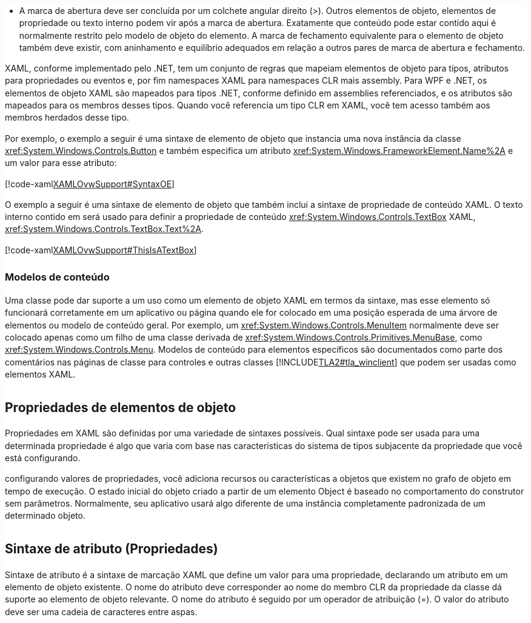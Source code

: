 - A marca de abertura deve ser concluída por um colchete angular direito (>). Outros elementos de objeto, elementos de propriedade ou texto interno podem vir após a marca de abertura. Exatamente que conteúdo pode estar contido aqui é normalmente restrito pelo modelo de objeto do elemento. A marca de fechamento equivalente para o elemento de objeto também deve existir, com aninhamento e equilíbrio adequados em relação a outros pares de marca de abertura e fechamento.  
  
 XAML, conforme implementado pelo .NET, tem um conjunto de regras que mapeiam elementos de objeto para tipos, atributos para propriedades ou eventos e, por fim namespaces XAML para namespaces CLR mais assembly. Para WPF e .NET, os elementos de objeto XAML são mapeados para tipos .NET, conforme definido em assemblies referenciados, e os atributos são mapeados para os membros desses tipos. Quando você referencia um tipo CLR em XAML, você tem acesso também aos membros herdados desse tipo.  
  
 Por exemplo, o exemplo a seguir é uma sintaxe de elemento de objeto que instancia uma nova instância da classe <xref:System.Windows.Controls.Button> e também especifica um atributo <xref:System.Windows.FrameworkElement.Name%2A> e um valor para esse atributo:  
  
 [!code-xaml[XAMLOvwSupport#SyntaxOE](~/samples/snippets/csharp/VS_Snippets_Wpf/XAMLOvwSupport/CSharp/Page1.xaml#syntaxoe)]  
  
 O exemplo a seguir é uma sintaxe de elemento de objeto que também inclui a sintaxe de propriedade de conteúdo XAML. O texto interno contido em será usado para definir a propriedade de conteúdo <xref:System.Windows.Controls.TextBox> XAML, <xref:System.Windows.Controls.TextBox.Text%2A>.  
  
 [!code-xaml[XAMLOvwSupport#ThisIsATextBox](~/samples/snippets/csharp/VS_Snippets_Wpf/XAMLOvwSupport/CSharp/Page1.xaml#thisisatextbox)]  
  
### <a name="content-models"></a>Modelos de conteúdo  
 Uma classe pode dar suporte a um uso como um elemento de objeto XAML em termos da sintaxe, mas esse elemento só funcionará corretamente em um aplicativo ou página quando ele for colocado em uma posição esperada de uma árvore de elementos ou modelo de conteúdo geral. Por exemplo, um <xref:System.Windows.Controls.MenuItem> normalmente deve ser colocado apenas como um filho de uma classe derivada de <xref:System.Windows.Controls.Primitives.MenuBase>, como <xref:System.Windows.Controls.Menu>. Modelos de conteúdo para elementos específicos são documentados como parte dos comentários nas páginas de classe para controles e outras classes [!INCLUDE[TLA2#tla_winclient](../../../../includes/tla2sharptla-winclient-md.md)] que podem ser usadas como elementos XAML.  
  
<a name="properties_of_object_elements"></a>   
## <a name="properties-of-object-elements"></a>Propriedades de elementos de objeto  
 Propriedades em XAML são definidas por uma variedade de sintaxes possíveis. Qual sintaxe pode ser usada para uma determinada propriedade é algo que varia com base nas características do sistema de tipos subjacente da propriedade que você está configurando.  
  
 configurando valores de propriedades, você adiciona recursos ou características a objetos que existem no grafo de objeto em tempo de execução. O estado inicial do objeto criado a partir de um elemento Object é baseado no comportamento do construtor sem parâmetros. Normalmente, seu aplicativo usará algo diferente de uma instância completamente padronizada de um determinado objeto.  
  
<a name="attribute_syntax_properties"></a>   
## <a name="attribute-syntax-properties"></a>Sintaxe de atributo (Propriedades)  
 Sintaxe de atributo é a sintaxe de marcação XAML que define um valor para uma propriedade, declarando um atributo em um elemento de objeto existente. O nome do atributo deve corresponder ao nome do membro CLR da propriedade da classe dá suporte ao elemento de objeto relevante. O nome do atributo é seguido por um operador de atribuição (=). O valor do atributo deve ser uma cadeia de caracteres entre aspas.  
  